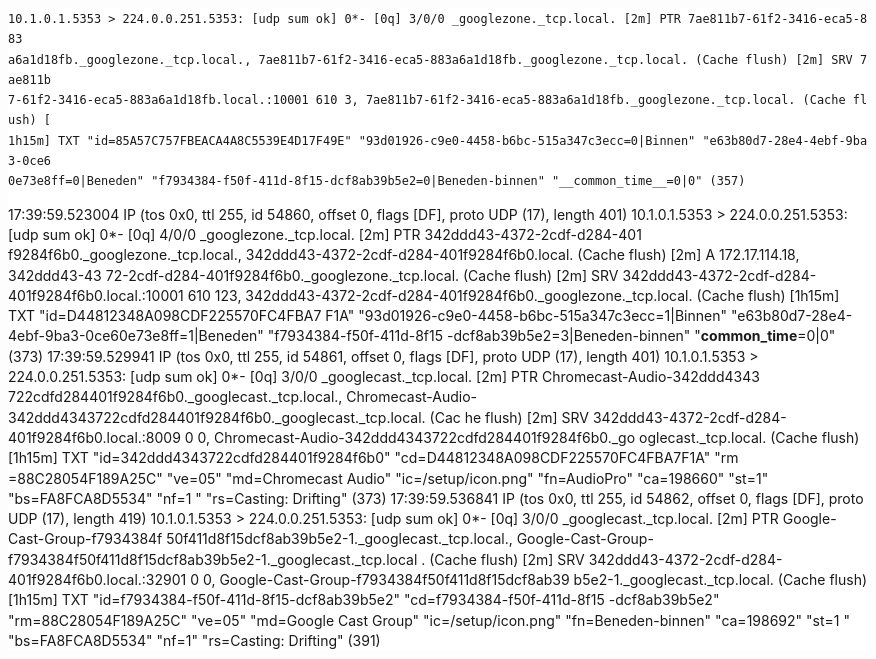     10.1.0.1.5353 > 224.0.0.251.5353: [udp sum ok] 0*- [0q] 3/0/0 _googlezone._tcp.local. [2m] PTR 7ae811b7-61f2-3416-eca5-883                                                                                                                                                              a6a1d18fb._googlezone._tcp.local., 7ae811b7-61f2-3416-eca5-883a6a1d18fb._googlezone._tcp.local. (Cache flush) [2m] SRV 7ae811b                                                                                                                                                              7-61f2-3416-eca5-883a6a1d18fb.local.:10001 610 3, 7ae811b7-61f2-3416-eca5-883a6a1d18fb._googlezone._tcp.local. (Cache flush) [                                                                                                                                                              1h15m] TXT "id=85A57C757FBEACA4A8C5539E4D17F49E" "93d01926-c9e0-4458-b6bc-515a347c3ecc=0|Binnen" "e63b80d7-28e4-4ebf-9ba3-0ce6                                                                                                                                                              0e73e8ff=0|Beneden" "f7934384-f50f-411d-8f15-dcf8ab39b5e2=0|Beneden-binnen" "__common_time__=0|0" (357)
17:39:59.523004 IP (tos 0x0, ttl 255, id 54860, offset 0, flags [DF], proto UDP (17), length 401)
    10.1.0.1.5353 > 224.0.0.251.5353: [udp sum ok] 0*- [0q] 4/0/0 _googlezone._tcp.local. [2m] PTR 342ddd43-4372-2cdf-d284-401                                                                                                                                                              f9284f6b0._googlezone._tcp.local., 342ddd43-4372-2cdf-d284-401f9284f6b0.local. (Cache flush) [2m] A 172.17.114.18, 342ddd43-43                                                                                                                                                              72-2cdf-d284-401f9284f6b0._googlezone._tcp.local. (Cache flush) [2m] SRV 342ddd43-4372-2cdf-d284-401f9284f6b0.local.:10001 610                                                                                                                                                               123, 342ddd43-4372-2cdf-d284-401f9284f6b0._googlezone._tcp.local. (Cache flush) [1h15m] TXT "id=D44812348A098CDF225570FC4FBA7                                                                                                                                                              F1A" "93d01926-c9e0-4458-b6bc-515a347c3ecc=1|Binnen" "e63b80d7-28e4-4ebf-9ba3-0ce60e73e8ff=1|Beneden" "f7934384-f50f-411d-8f15                                                                                                                                                              -dcf8ab39b5e2=3|Beneden-binnen" "__common_time__=0|0" (373)
17:39:59.529941 IP (tos 0x0, ttl 255, id 54861, offset 0, flags [DF], proto UDP (17), length 401)
    10.1.0.1.5353 > 224.0.0.251.5353: [udp sum ok] 0*- [0q] 3/0/0 _googlecast._tcp.local. [2m] PTR Chromecast-Audio-342ddd4343                                                                                                                                                              722cdfd284401f9284f6b0._googlecast._tcp.local., Chromecast-Audio-342ddd4343722cdfd284401f9284f6b0._googlecast._tcp.local. (Cac                                                                                                                                                              he flush) [2m] SRV 342ddd43-4372-2cdf-d284-401f9284f6b0.local.:8009 0 0, Chromecast-Audio-342ddd4343722cdfd284401f9284f6b0._go                                                                                                                                                              oglecast._tcp.local. (Cache flush) [1h15m] TXT "id=342ddd4343722cdfd284401f9284f6b0" "cd=D44812348A098CDF225570FC4FBA7F1A" "rm                                                                                                                                                              =88C28054F189A25C" "ve=05" "md=Chromecast Audio" "ic=/setup/icon.png" "fn=AudioPro" "ca=198660" "st=1" "bs=FA8FCA8D5534" "nf=1                                                                                                                                                              " "rs=Casting: Drifting" (373)
17:39:59.536841 IP (tos 0x0, ttl 255, id 54862, offset 0, flags [DF], proto UDP (17), length 419)
    10.1.0.1.5353 > 224.0.0.251.5353: [udp sum ok] 0*- [0q] 3/0/0 _googlecast._tcp.local. [2m] PTR Google-Cast-Group-f7934384f                                                                                                                                                              50f411d8f15dcf8ab39b5e2-1._googlecast._tcp.local., Google-Cast-Group-f7934384f50f411d8f15dcf8ab39b5e2-1._googlecast._tcp.local                                                                                                                                                              . (Cache flush) [2m] SRV 342ddd43-4372-2cdf-d284-401f9284f6b0.local.:32901 0 0, Google-Cast-Group-f7934384f50f411d8f15dcf8ab39                                                                                                                                                              b5e2-1._googlecast._tcp.local. (Cache flush) [1h15m] TXT "id=f7934384-f50f-411d-8f15-dcf8ab39b5e2" "cd=f7934384-f50f-411d-8f15                                                                                                                                                              -dcf8ab39b5e2" "rm=88C28054F189A25C" "ve=05" "md=Google Cast Group" "ic=/setup/icon.png" "fn=Beneden-binnen" "ca=198692" "st=1                                                                                                                                                              " "bs=FA8FCA8D5534" "nf=1" "rs=Casting: Drifting" (391)